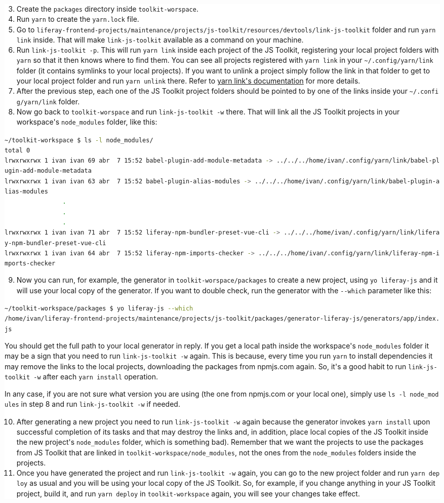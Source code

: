 3. Create the `packages` directory inside `toolkit-worspace`.
4. Run `yarn` to create the `yarn.lock` file.
5. Go to `liferay-frontend-projects/maintenance/projects/js-toolkit/resources/devtools/link-js-toolkit` folder and run `yarn link` inside. That will make `link-js-toolkit` available as a command on your machine.
6. Run `link-js-toolkit -p`. This will run `yarn link` inside each project of the JS Toolkit, registering your local project folders with `yarn` so that it then knows where to find them. You can see all projects registered with `yarn link` in your `~/.config/yarn/link` folder (it contains symlinks to your local projects). If you want to unlink a project simply follow the link in that folder to get to your local project folder and run `yarn unlink` there. Refer to [yarn link's documentation](https://classic.yarnpkg.com/en/docs/cli/link/) for more details.
7. After the previous step, each one of the JS Toolkit project folders should be pointed to by one of the links inside your `~/.config/yarn/link` folder.
8. Now go back to `toolkit-worspace` and run `link-js-toolkit -w` there. That will link all the JS Toolkit projects in your workspace's `node_modules` folder, like this:

```sh
~/toolkit-workspace $ ls -l node_modules/
total 0
lrwxrwxrwx 1 ivan ivan 69 abr  7 15:52 babel-plugin-add-module-metadata -> ../../../home/ivan/.config/yarn/link/babel-plugin-add-module-metadata
lrwxrwxrwx 1 ivan ivan 63 abr  7 15:52 babel-plugin-alias-modules -> ../../../home/ivan/.config/yarn/link/babel-plugin-alias-modules
				.
				.
				.
lrwxrwxrwx 1 ivan ivan 71 abr  7 15:52 liferay-npm-bundler-preset-vue-cli -> ../../../home/ivan/.config/yarn/link/liferay-npm-bundler-preset-vue-cli
lrwxrwxrwx 1 ivan ivan 64 abr  7 15:52 liferay-npm-imports-checker -> ../../../home/ivan/.config/yarn/link/liferay-npm-imports-checker
```

9. Now you can run, for example, the generator in `toolkit-worspace/packages` to create a new project, using `yo liferay-js` and it will use your local copy of the generator. If you want to double check, run the generator with the `--which` parameter like this:

```sh
~/toolkit-workspace/packages $ yo liferay-js --which
/home/ivan/liferay-frontend-projects/maintenance/projects/js-toolkit/packages/generator-liferay-js/generators/app/index.js
```

You should get the full path to your local generator in reply. If you get a local path inside the workspace's `node_modules` folder it may be a sign that you need to run `link-js-toolkit -w` again. This is because, every time you run `yarn` to install dependencies it may remove the links to the local projects, downloading the packages from npmjs.com again. So, it's a good habit to run `link-js-toolkit -w` after each `yarn install` operation.

In any case, if you are not sure what version you are using (the one from npmjs.com or your local one), simply use `ls -l node_modules` in step 8 and run `link-js-toolkit -w` if needed.

10. After generating a new project you need to run `link-js-toolkit -w` again because the generator invokes `yarn install` upon successful completion of its tasks and that may destroy the links and, in addition, place local copies of the JS Toolkit inside the new project's `node_modules` folder, which is something bad). Remember that we want the projects to use the packages from JS Toolkit that are linked in `toolkit-workspace/node_modules`, not the ones from the `node_modules` folders inside the projects.
11. Once you have generated the project and run `link-js-toolkit -w` again, you can go to the new project folder and run `yarn deploy` as usual and you will be using your local copy of the JS Toolkit. So, for example, if you change anything in your JS Toolkit project, build it, and run `yarn deploy` in `toolkit-workspace` again, you will see your changes take effect.
